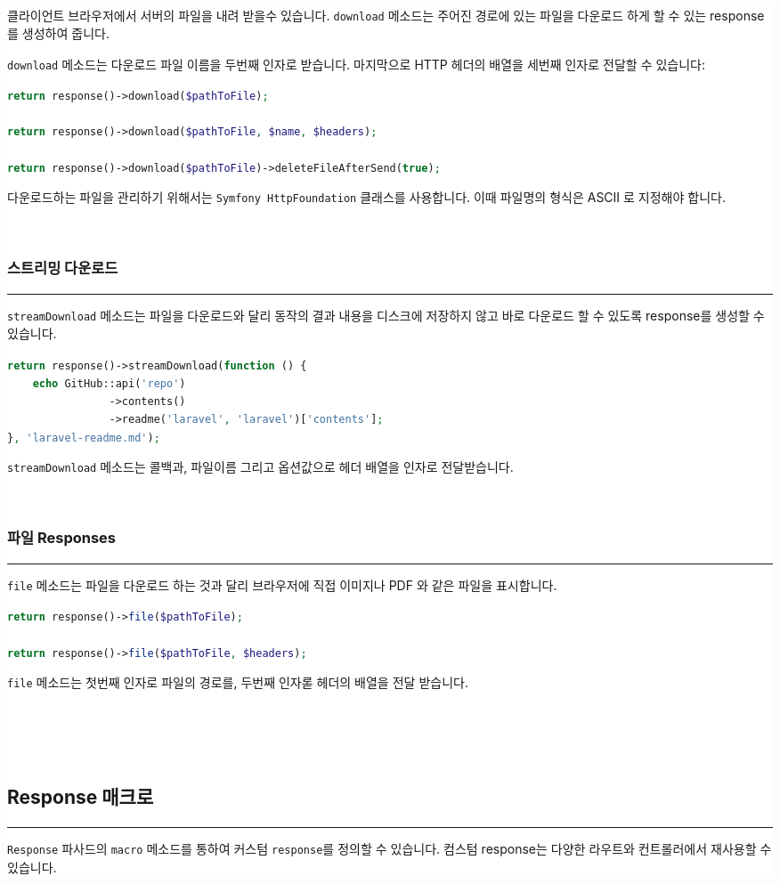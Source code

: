클라이언트 브라우저에서 서버의 파일을 내려 받을수 있습니다. `download` 메소드는 주어진 경로에 있는 파일을 다운로드 하게 할 수 있는 response를 생성하여 줍니다.

`download` 메소드는 다운로드 파일 이름을 두번째 인자로 받습니다. 마지막으로 HTTP 헤더의 배열을 세번째 인자로 전달할 수 있습니다:

```php
return response()->download($pathToFile);

return response()->download($pathToFile, $name, $headers);

return response()->download($pathToFile)->deleteFileAfterSend(true);
```

다운로드하는 파일을 관리하기 위해서는 `Symfony HttpFoundation` 클래스를 사용합니다. 이때 파일명의 형식은 ASCII 로 지정해야 합니다.

<br>

### 스트리밍 다운로드
---

`streamDownload` 메소드는 파일을 다운로드와 달리 동작의 결과 내용을 디스크에 저장하지 않고 바로 다운로드 할 수 있도록 response를 생성할 수 있습니다. 

```php
return response()->streamDownload(function () {
    echo GitHub::api('repo')
                ->contents()
                ->readme('laravel', 'laravel')['contents'];
}, 'laravel-readme.md');
```

`streamDownload` 메소드는 콜백과, 파일이름 그리고 옵션값으로 헤더 배열을 인자로 전달받습니다.

<br>

### 파일 Responses
---

`file` 메소드는 파일을 다운로드 하는 것과 달리 브라우저에 직접 이미지나 PDF 와 같은 파일을 표시합니다.

```php
return response()->file($pathToFile);

return response()->file($pathToFile, $headers);
```

`file` 메소드는 첫번째 인자로 파일의 경로를, 두번째 인자롣 헤더의 배열을 전달 받습니다.

<br><br><br>






## Response 매크로
---

`Response` 파사드의 `macro` 메소드를 통하여 커스텀 `response`를 정의할 수 있습니다. 컴스텀 response는 다양한 라우트와 컨트롤러에서 재사용할 수 있습니다.
